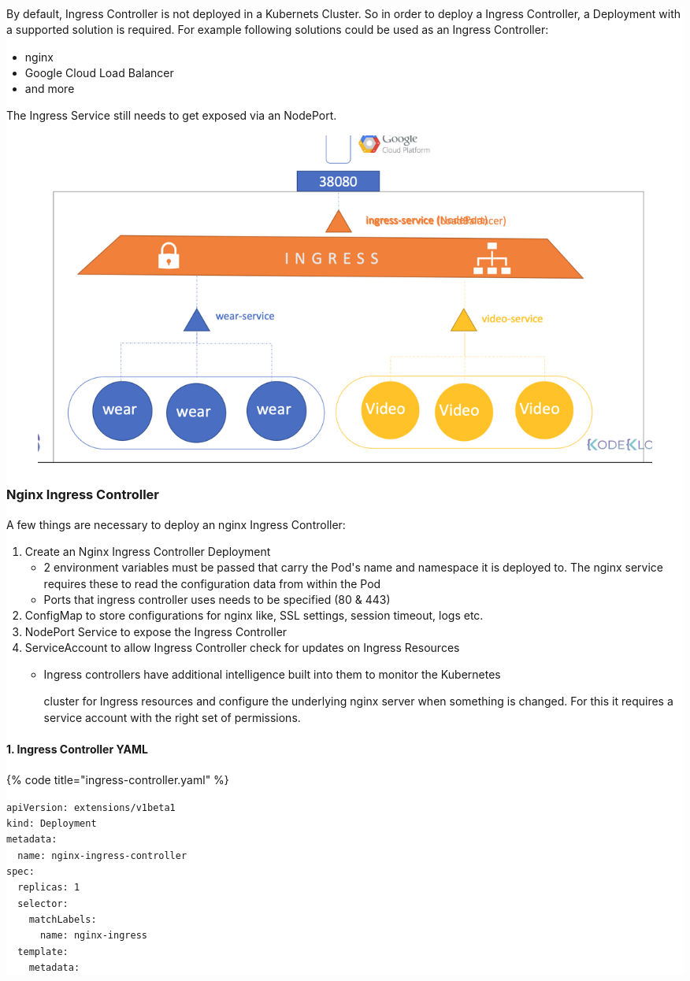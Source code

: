 By default, Ingress Controller is not deployed in a Kubernets Cluster. So in order to deploy a Ingress Controller, a Deployment with a supported solution is required. For example following solutions could be used as an Ingress Controller:

* nginx
* Google Cloud Load Balancer
* and more

The Ingress Service still needs to get exposed via an NodePort.

<figure><img src="../../../../.gitbook/assets/Screenshot 2023-06-12 at 14.17.19.png" alt=""><figcaption></figcaption></figure>

### Nginx Ingress Controller

A few things are necessary to deploy an nginx Ingress Controller:

1. Create an Nginx Ingress Controller Deployment
   * 2 environment variables must be passed that carry the Pod's name and namespace it is deployed to. The nginx service requires these to read the configuration data from within the Pod
   * Ports that ingress controller uses needs to be specified (80 & 443)
2. ConfigMap to store configurations for nginx like, SSL settings, session timeout, logs etc.
3. NodePort Service to expose the Ingress Controller
4. ServiceAccount to allow Ingress Controller check for updates on Ingress Resources
   *   Ingress controllers have additional intelligence built into them to monitor the Kubernetes

       cluster for Ingress resources and configure the underlying nginx server when something is changed. For this it requires a service account with the right set of permissions.

#### 1. Ingress Controller YAML

{% code title="ingress-controller.yaml" %}
```
apiVersion: extensions/v1beta1
kind: Deployment
metadata:
  name: nginx-ingress-controller
spec:
  replicas: 1
  selector:
    matchLabels:
      name: nginx-ingress
  template:
    metadata:
```